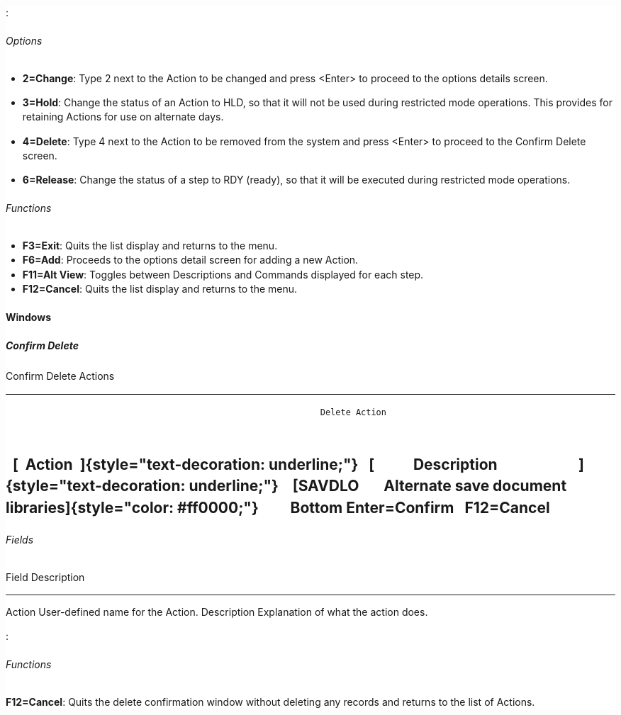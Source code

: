 :  

###### Options

-   **2=Change**: Type 2 next to the Action to be changed and press
    \<Enter\> to proceed to the options details screen.

-   **3=Hold**: Change the status of an Action to HLD, so that it will
    not be used during restricted mode operations. This provides for
    retaining Actions for use on alternate days.

-   **4=Delete**: Type 4 next to the Action to be removed from the
    system and press \<Enter\> to proceed to the Confirm Delete screen.

-   **6=Release**: Change the status of a step to RDY (ready), so that
    it will be executed during restricted mode operations.

###### Functions

-   **F3=Exit**: Quits the list display and returns to the menu.
-   **F6=Add**: Proceeds to the options detail screen for adding a new
    Action.
-   **F11=Alt View**: Toggles between Descriptions and Commands
    displayed for each step.
-   **F12=Cancel**: Quits the list display and returns to the menu.

#### Windows

##### Confirm Delete

Confirm Delete Actions

  ---------------------------------------------------------------------------------------------------------------------------------------------
                                                                  Delete Action
                                                                         
     [  Action  ]{style="text-decoration: underline;"}   [           Description                       ]{style="text-decoration: underline;"}                                       [SAVDLO       Alternate save document libraries]{style="color: #ff0000;"}
                                                                         
                                                                         
                                                                         
                                                                         
                                                                     Bottom
                                                           Enter=Confirm   F12=Cancel
  ---------------------------------------------------------------------------------------------------------------------------------------------

###### Fields

  Field         Description
  ------------- --------------------------------------
  Action        User-defined name for the Action.
  Description   Explanation of what the action does.

  :  

###### Functions

**F12=Cancel**: Quits the delete confirmation window without deleting
any records and returns to the list of Actions.
